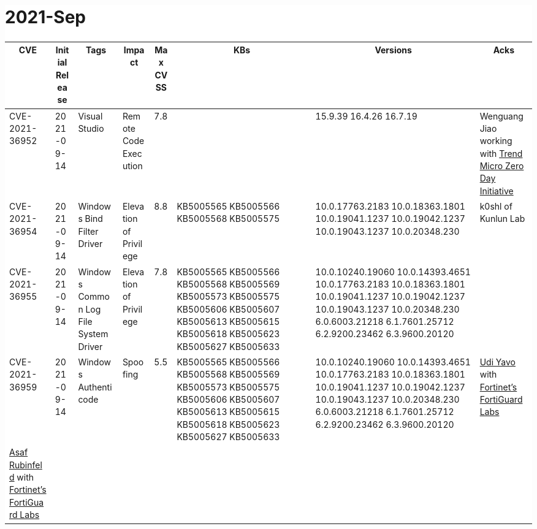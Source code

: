 # 2021-Sep

| CVE            | Initial Release   | Tags                                          | Impact                  |   Max CVSS | KBs                                                                                                                                         | Versions                                                                                                                                                                                                   | Acks                                                                                                                                                                                                                                                                                                                                                                                          |
|----------------|-------------------|-----------------------------------------------|-------------------------|------------|---------------------------------------------------------------------------------------------------------------------------------------------|------------------------------------------------------------------------------------------------------------------------------------------------------------------------------------------------------------|-----------------------------------------------------------------------------------------------------------------------------------------------------------------------------------------------------------------------------------------------------------------------------------------------------------------------------------------------------------------------------------------------|
| CVE-2021-36952 | 2021-09-14        | Visual Studio                                 | Remote Code Execution   |        7.8 |                                                                                                                                             | 15.9.39 16.4.26 16.7.19                                                                                                                                                                                    | Wenguang Jiao working with <a href="https://www.zerodayinitiative.com/">Trend Micro Zero Day Initiative</a>                                                                                                                                                                                                                                                                                   |
| CVE-2021-36954 | 2021-09-14        | Windows Bind Filter Driver                    | Elevation of Privilege  |        8.8 | KB5005565 KB5005566 KB5005568 KB5005575                                                                                                     | 10.0.17763.2183 10.0.18363.1801 10.0.19041.1237 10.0.19042.1237 10.0.19043.1237 10.0.20348.230                                                                                                             | k0shl of Kunlun Lab                                                                                                                                                                                                                                                                                                                                                                           |
| CVE-2021-36955 | 2021-09-14        | Windows Common Log File System Driver         | Elevation of Privilege  |        7.8 | KB5005565 KB5005566 KB5005568 KB5005569 KB5005573 KB5005575 KB5005606 KB5005607 KB5005613 KB5005615 KB5005618 KB5005623 KB5005627 KB5005633 | 10.0.10240.19060 10.0.14393.4651 10.0.17763.2183 10.0.18363.1801 10.0.19041.1237 10.0.19042.1237 10.0.19043.1237 10.0.20348.230 6.0.6003.21218 6.1.7601.25712 6.2.9200.23462 6.3.9600.20120                |                                                                                                                                                                                                                                                                                                                                                                                               |
| CVE-2021-36959 | 2021-09-14        | Windows Authenticode                          | Spoofing                |        5.5 | KB5005565 KB5005566 KB5005568 KB5005569 KB5005573 KB5005575 KB5005606 KB5005607 KB5005613 KB5005615 KB5005618 KB5005623 KB5005627 KB5005633 | 10.0.10240.19060 10.0.14393.4651 10.0.17763.2183 10.0.18363.1801 10.0.19041.1237 10.0.19042.1237 10.0.19043.1237 10.0.20348.230 6.0.6003.21218 6.1.7601.25712 6.2.9200.23462 6.3.9600.20120                | <a href="https://twitter.com/UdiYavo">Udi Yavo</a> with <a href="https://www.fortiguard.com/">Fortinet’s FortiGuard Labs</a><br>
<a href="https://twitter.com/asafrub">Asaf Rubinfeld</a> with <a href="https://www.fortiguard.com/">Fortinet’s FortiGuard Labs</a>                                                                                                                           |